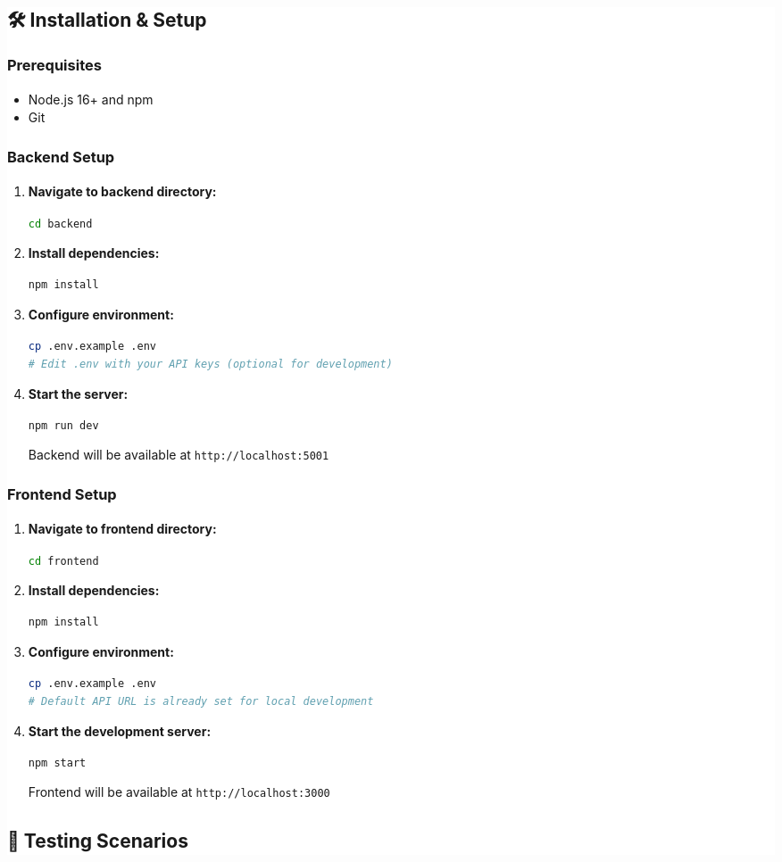 ## 🛠️ Installation & Setup

### Prerequisites
- Node.js 16+ and npm
- Git

### Backend Setup

1. **Navigate to backend directory:**
   ```bash
   cd backend
   ```

2. **Install dependencies:**
   ```bash
   npm install
   ```

3. **Configure environment:**
   ```bash
   cp .env.example .env
   # Edit .env with your API keys (optional for development)
   ```

4. **Start the server:**
   ```bash
   npm run dev
   ```
   
   Backend will be available at `http://localhost:5001`

### Frontend Setup

1. **Navigate to frontend directory:**
   ```bash
   cd frontend
   ```

2. **Install dependencies:**
   ```bash
   npm install
   ```

3. **Configure environment:**
   ```bash
   cp .env.example .env
   # Default API URL is already set for local development
   ```

4. **Start the development server:**
   ```bash
   npm start
   ```
   
   Frontend will be available at `http://localhost:3000`

## 🧪 Testing Scenarios
